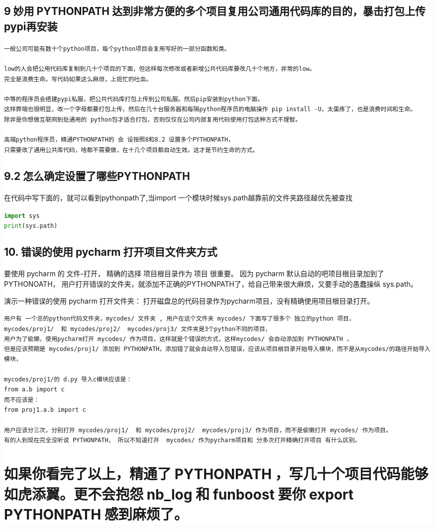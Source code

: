 
## 9 妙用 PYTHONPATH 达到非常方便的多个项目复用公司通用代码库的目的，暴击打包上传pypi再安装
```
一般公司可能有数十个python项目，每个python项目会复用写好的一部分函数和类。

low的人会把公用代码库复制到几十个项目的下面，但这样每次修改或者新增公共代码库要改几十个地方，非常的low。
完全是浪费生命。写代码如果这么麻烦，上班忙的吐血。

中等的程序员会搭建pypi私服，把公共代码库打包上传到公司私服。然后pip安装到python下面。
这样弊端也很明显，改一个字母都要打包上传，然后在几十台服务器和每隔python程序员的电脑操作 pip install -U，太蛋疼了，也是浪费时间和生命。
除非是你想做互联网到处通用的 python包才适合打包，否则仅仅在公司内部复用代码使用打包这种方式不理智。

高端python程序员，精通PYTHONPATH的 会 设按照8和8.2 设置多个PYTHONPATH，
只需要改了通用公共库代码，啥都不需要做，在十几个项目都自动生效。这才是节约生命的方式。
```

## 9.2 怎么确定设置了哪些PYTHONPATH

在代码中写下面的，就可以看到pythonpath了,当import 一个模块时候sys.path越靠前的文件夹路径越优先被查找
```python
import sys
print(sys.path)  

```



## 10. 错误的使用 pycharm 打开项目文件夹方式

要使用 pycharm 的 文件-打开， 精确的选择 项目根目录作为 项目 很重要。 因为 pycharm 默认自动的吧项目根目录加到了 PYTHONOATH， 
用户打开错误的文件夹，就添加不正确的PYTHONPATH了，给自己带来很大麻烦，又要手动的愚蠢操纵 sys.path。

演示一种错误的使用 pycharm 打开文件夹：
打开磁盘总的代码目录作为pycharm项目，没有精确使用项目根目录打开。
```
用户有 一个总的python代码文件夹，mycodes/ 文件夹 , 用户在这个文件夹 mycodes/ 下面写了很多个 独立的python 项目，
mycodes/proj1/  和 mycodes/proj2/  mycodes/proj3/ 文件夹是3个python不同的项目，
用户为了偷懒，使用pycharm打开 mycodes/ 作为项目，这样就是个错误的方式，这样mycodes/ 会自动添加到 PYTHONPATH ，
但是应该预期是 mycodes/proj1/ 添加到 PYTHONPATH，添加错了就会自动导入包错误，应该从项目根目录开始导入模块，而不是从mycodes/的路径开始导入模块，

mycodes/proj1/的 d.py 导入c模块应该是：
from a.b import c
而不应该是：
from proj1.a.b import c

用户应该分三次，分别打开 mycodes/proj1/  和 mycodes/proj2/  mycodes/proj3/ 作为项目，而不是偷懒打开 mycodes/ 作为项目。
有的人到现在完全没听说 PYTHONPATH， 所以不知道打开  mycodes/ 作为pycharm项目和 分多次打开精确打开项目 有什么区别。

```

# 如果你看完了以上，精通了 PYTHONPATH ，写几十个项目代码能够如虎添翼。更不会抱怨 nb_log 和 funboost 要你 export PYTHONPATH 感到麻烦了。
